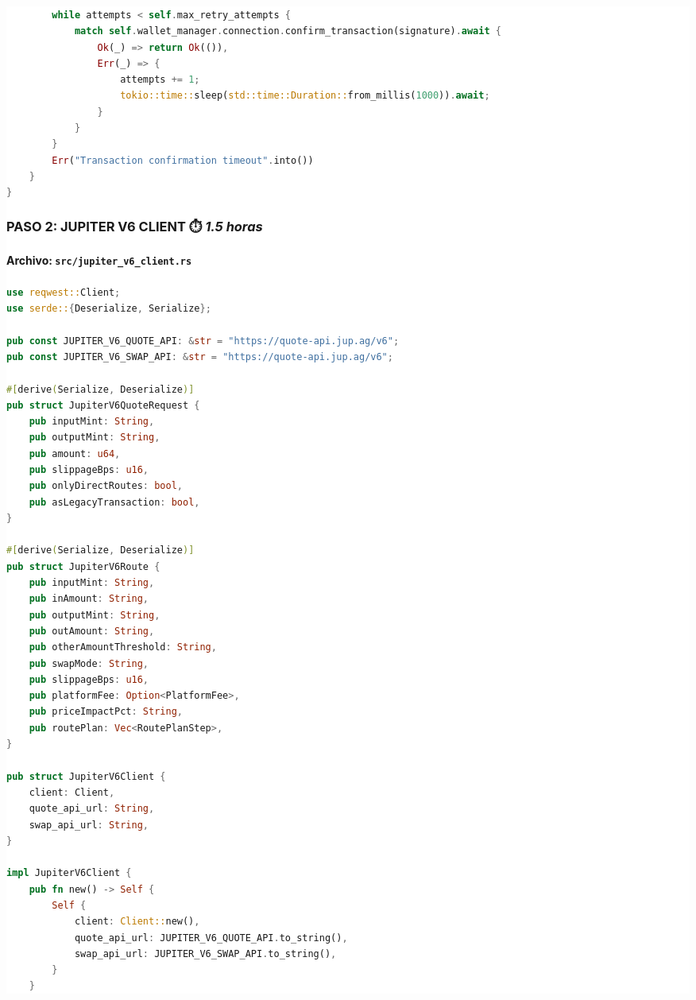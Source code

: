 ```rust
        while attempts < self.max_retry_attempts {
            match self.wallet_manager.connection.confirm_transaction(signature).await {
                Ok(_) => return Ok(()),
                Err(_) => {
                    attempts += 1;
                    tokio::time::sleep(std::time::Duration::from_millis(1000)).await;
                }
            }
        }
        Err("Transaction confirmation timeout".into())
    }
}
```

### **PASO 2: JUPITER V6 CLIENT** ⏱️ *1.5 horas*

#### **Archivo**: `src/jupiter_v6_client.rs`
```rust
use reqwest::Client;
use serde::{Deserialize, Serialize};

pub const JUPITER_V6_QUOTE_API: &str = "https://quote-api.jup.ag/v6";
pub const JUPITER_V6_SWAP_API: &str = "https://quote-api.jup.ag/v6";

#[derive(Serialize, Deserialize)]
pub struct JupiterV6QuoteRequest {
    pub inputMint: String,
    pub outputMint: String,
    pub amount: u64,
    pub slippageBps: u16,
    pub onlyDirectRoutes: bool,
    pub asLegacyTransaction: bool,
}

#[derive(Serialize, Deserialize)]
pub struct JupiterV6Route {
    pub inputMint: String,
    pub inAmount: String,
    pub outputMint: String,
    pub outAmount: String,
    pub otherAmountThreshold: String,
    pub swapMode: String,
    pub slippageBps: u16,
    pub platformFee: Option<PlatformFee>,
    pub priceImpactPct: String,
    pub routePlan: Vec<RoutePlanStep>,
}

pub struct JupiterV6Client {
    client: Client,
    quote_api_url: String,
    swap_api_url: String,
}

impl JupiterV6Client {
    pub fn new() -> Self {
        Self {
            client: Client::new(),
            quote_api_url: JUPITER_V6_QUOTE_API.to_string(),
            swap_api_url: JUPITER_V6_SWAP_API.to_string(),
        }
    }

```